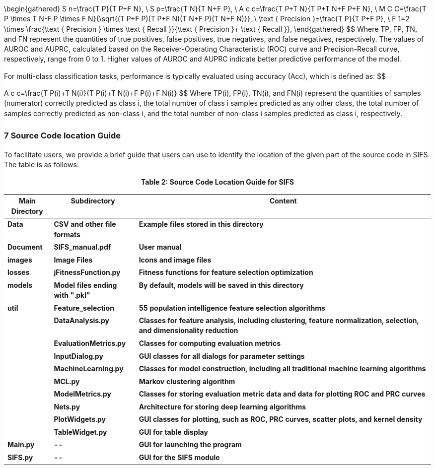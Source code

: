 \begin{gathered}
S n=\frac{T P}{T P+F N}, \\
S p=\frac{T N}{T N+F P}, \\
A c c=\frac{T P+T N}{T P+T N+F P+F N}, \\
M C C=\frac{T P \times T N-F P \times F N}{\sqrt{(T P+F P)(T P+F N)(T N+F P)(T N+F N)}}, \\
\text { Precision }=\frac{T P}{T P+F P}, \\
F 1=2 \times \frac{\text { Precision } \times \text { Recall }}{\text { Precision }+ \text { Recall }},
\end{gathered}
$$
Where TP, FP, TN, and FN represent the quantities of true positives, false positives, true negatives, and false negatives, respectively. The values of AUROC and AUPRC, calculated based on the Receiver-Operating Characteristic (ROC) curve and Precision-Recall curve, respectively, range from 0 to 1. Higher values of AUROC and AUPRC indicate better predictive performance of the model.

For multi-class classification tasks, performance is typically evaluated using accuracy (Acc), which is defined as:
$$

A c c=\frac{T P(i)+T N(i)}{T P(i)+T N(i)+F P(i)+F N(i)}
$$
Where TP(i), FP(i), TN(i), and FN(i) represent the quantities of samples (numerator) correctly predicted as class i, the total number of class i samples predicted as any other class, the total number of samples correctly predicted as non-class i, and the total number of non-class i samples predicted as class i, respectively.

### 7 Source Code location Guide

To facilitate users, we provide a brief guide that users can use to identify the location of the given part of the source code in SIFS. The table is as follows:

<center><b>Table 2: Source Code Location Guide for SIFS

| Main Directory | Subdirectory                   | Content                                                      |
| -------------- | ------------------------------ | ------------------------------------------------------------ |
| Data           | CSV and other file formats     | Example files stored in this directory                       |
| Document       | SIFS_manual.pdf                | User manual                                                  |
| images         | Image Files                    | Icons and image files                                        |
| losses         | jFitnessFunction.py            | Fitness functions for feature selection optimization         |
| models         | Model files ending with ".pkl" | By default, models will be saved in this directory           |
| util           | Feature_selection              | 55 population intelligence feature selection algorithms      |
|                | DataAnalysis.py                | Classes for feature analysis, including clustering, feature normalization, selection, and dimensionality reduction |
|                | EvaluationMetrics.py           | Classes for computing evaluation metrics                     |
|                | InputDialog.py                 | GUI classes for all dialogs for parameter settings           |
|                | MachineLearning.py             | Classes for model construction, including all traditional machine learning algorithms |
|                | MCL.py                         | Markov clustering algorithm                                  |
|                | ModelMetrics.py                | Classes for storing evaluation metric data and data for plotting ROC and PRC curves |
|                | Nets.py                        | Architecture for storing deep learning algorithms            |
|                | PlotWidgets.py                 | GUI classes for plotting, such as ROC, PRC curves, scatter plots, and kernel density |
|                | TableWidget.py                 | GUI for table display                                        |
| Main.py        | --                             | GUI for launching the program                                |
| SIFS.py        | --                             | GUI for the SIFS module                                      |

